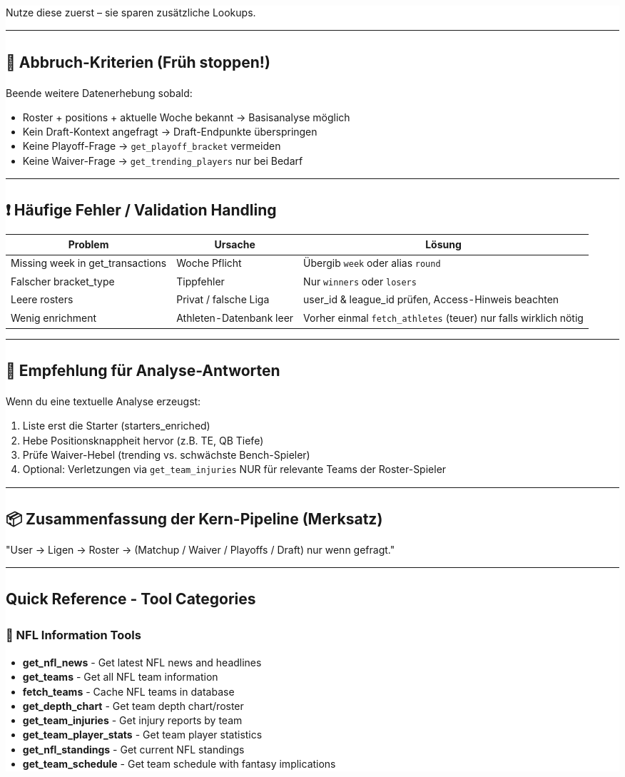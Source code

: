 Nutze diese zuerst – sie sparen zusätzliche Lookups.

---
## 🛑 Abbruch-Kriterien (Früh stoppen!)

Beende weitere Datenerhebung sobald:
- Roster + positions + aktuelle Woche bekannt → Basisanalyse möglich
- Kein Draft-Kontext angefragt → Draft-Endpunkte überspringen
- Keine Playoff-Frage → `get_playoff_bracket` vermeiden
- Keine Waiver-Frage → `get_trending_players` nur bei Bedarf

---
## ❗ Häufige Fehler / Validation Handling

| Problem | Ursache | Lösung |
|---------|---------|-------|
| Missing week in get_transactions | Woche Pflicht | Übergib `week` oder alias `round` |
| Falscher bracket_type | Tippfehler | Nur `winners` oder `losers` |
| Leere rosters | Privat / falsche Liga | user_id & league_id prüfen, Access-Hinweis beachten |
| Wenig enrichment | Athleten-Datenbank leer | Vorher einmal `fetch_athletes` (teuer) nur falls wirklich nötig |

---
## 🧪 Empfehlung für Analyse-Antworten

Wenn du eine textuelle Analyse erzeugst:
1. Liste erst die Starter (starters_enriched)
2. Hebe Positionsknappheit hervor (z.B. TE, QB Tiefe)
3. Prüfe Waiver-Hebel (trending vs. schwächste Bench-Spieler)
4. Optional: Verletzungen via `get_team_injuries` NUR für relevante Teams der Roster-Spieler

---
## 📦 Zusammenfassung der Kern-Pipeline (Merksatz)

"User → Ligen → Roster → (Matchup / Waiver / Playoffs / Draft) nur wenn gefragt."

---

## Quick Reference - Tool Categories

### 🏈 NFL Information Tools
- **get_nfl_news** - Get latest NFL news and headlines
- **get_teams** - Get all NFL team information  
- **fetch_teams** - Cache NFL teams in database
- **get_depth_chart** - Get team depth chart/roster
- **get_team_injuries** - Get injury reports by team
- **get_team_player_stats** - Get team player statistics
- **get_nfl_standings** - Get current NFL standings
- **get_team_schedule** - Get team schedule with fantasy implications
